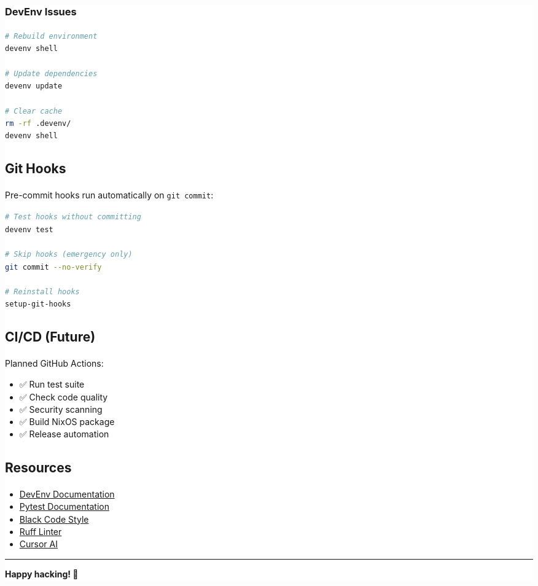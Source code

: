 ```bash
```

### DevEnv Issues

```bash
# Rebuild environment
devenv shell

# Update dependencies
devenv update

# Clear cache
rm -rf .devenv/
devenv shell
```

## Git Hooks

Pre-commit hooks run automatically on `git commit`:

```bash
# Test hooks without committing
devenv test

# Skip hooks (emergency only)
git commit --no-verify

# Reinstall hooks
setup-git-hooks
```

## CI/CD (Future)

Planned GitHub Actions:

- ✅ Run test suite
- ✅ Check code quality
- ✅ Security scanning
- ✅ Build NixOS package
- ✅ Release automation

## Resources

- [DevEnv Documentation](https://devenv.sh/)
- [Pytest Documentation](https://docs.pytest.org/)
- [Black Code Style](https://black.readthedocs.io/)
- [Ruff Linter](https://docs.astral.sh/ruff/)
- [Cursor AI](https://cursor.sh/)

---

**Happy hacking! 🎤**
